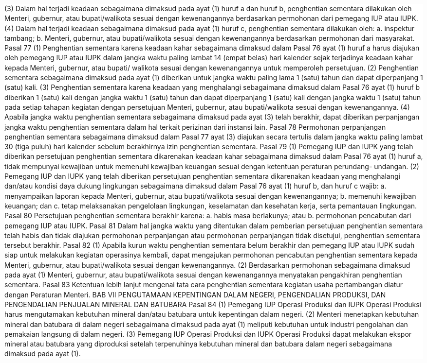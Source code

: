 (3) Dalam hal terjadi keadaan sebagaimana dimaksud pada ayat (1) huruf a dan huruf b, penghentian sementara dilakukan oleh Menteri, gubernur, atau bupati/walikota sesuai dengan kewenangannya berdasarkan permohonan dari pemegang IUP atau IUPK.
(4) Dalam hal terjadi keadaan sebagaimana dimaksud pada ayat (1) huruf c, penghentian sementara dilakukan oleh:
a. inspektur tambang;
b. Menteri, gubernur, atau bupati/walikota sesuai dengan kewenangannya berdasarkan permohonan dari masyarakat.
Pasal 77
(1) Penghentian sementara karena keadaan kahar sebagaimana dimaksud dalam Pasal 76 ayat (1) huruf a harus diajukan oleh pemegang IUP atau IUPK dalam jangka waktu paling lambat 14 (empat belas) hari kalender sejak terjadinya keadaan kahar kepada Menteri, gubernur, atau bupati/ walikota sesuai dengan kewenangannya untuk memperoleh persetujuan.
(2) Penghentian sementara sebagaimana dimaksud pada ayat (1) diberikan untuk jangka waktu paling lama 1 (satu) tahun dan dapat diperpanjang 1 (satu) kali.
(3) Penghentian sementara karena keadaan yang menghalangi sebagaimana dimaksud dalam Pasal 76 ayat (1) huruf b diberikan 1 (satu) kali dengan jangka waktu 1 (satu) tahun dan dapat diperpanjang 1 (satu) kali dengan jangka waktu 1 (satu) tahun pada setiap tahapan kegiatan dengan persetujuan Menteri, gubernur, atau bupati/walikota sesuai dengan kewenangannya.
(4) Apabila jangka waktu penghentian sementara sebagaimana dimaksud pada ayat (3) telah berakhir, dapat diberikan perpanjangan jangka waktu penghentian sementara dalam hal terkait perizinan dari instansi lain.
Pasal 78
Permohonan perpanjangan penghentian sementara sebagaimana dimaksud dalam Pasal 77 ayat (3) diajukan secara tertulis dalam jangka waktu paling lambat 30 (tiga puluh) hari kalender sebelum berakhirnya izin penghentian sementara.
Pasal 79
(1) Pemegang IUP dan IUPK yang telah diberikan persetujuan penghentian sementara dikarenakan keadaan kahar sebagaimana dimaksud dalam Pasal 76 ayat (1) huruf a, tidak mempunyai kewajiban untuk memenuhi kewajiban keuangan sesuai dengan ketentuan peraturan perundang- undangan.
(2) Pemegang IUP dan IUPK yang telah diberikan persetujuan penghentian sementara dikarenakan keadaan yang menghalangi dan/atau kondisi daya dukung lingkungan sebagaimana dimaksud dalam Pasal 76 ayat (1) huruf b, dan huruf c wajib:
a. menyampaikan laporan kepada Menteri, gubernur, atau bupati/walikota sesuai dengan kewenangannya;
b. memenuhi kewajiban keuangan; dan
c. tetap melaksanakan pengelolaan lingkungan, keselamatan dan kesehatan kerja, serta pemantauan lingkungan.
Pasal 80
Persetujuan penghentian sementara berakhir karena:
a. habis masa berlakunya; atau
b. permohonan pencabutan dari pemegang IUP atau IUPK.
Pasal 81
Dalam hal jangka waktu yang ditentukan dalam pemberian persetujuan penghentian sementara telah habis dan tidak diajukan permohonan perpanjangan atau permohonan perpanjangan tidak disetujui, penghentian sementara tersebut berakhir.
Pasal 82
(1) Apabila kurun waktu penghentian sementara belum berakhir dan pemegang IUP atau IUPK sudah siap untuk melakukan kegiatan operasinya kembali, dapat mengajukan permohonan pencabutan penghentian sementara kepada Menteri, gubernur, atau bupati/walikota sesuai dengan kewenangannya.
(2) Berdasarkan permohonan sebagaimana dimaksud pada ayat (1) Menteri, gubernur, atau bupati/walikota sesuai dengan kewenangannya menyatakan pengakhiran penghentian sementara.
Pasal 83
Ketentuan lebih lanjut mengenai tata cara penghentian sementara kegiatan usaha pertambangan diatur dengan Peraturan Menteri.
BAB VII PENGUTAMAAN KEPENTINGAN DALAM NEGERI, PENGENDALIAN PRODUKSI, DAN PENGENDALIAN PENJUALAN MINERAL DAN BATUBARA
Pasal 84
(1) Pemegang IUP Operasi Produksi dan IUPK Operasi Produksi harus mengutamakan kebutuhan mineral dan/atau batubara untuk kepentingan dalam negeri.
(2) Menteri menetapkan kebutuhan mineral dan batubara di dalam negeri sebagaimana dimaksud pada ayat (1) meliputi kebutuhan untuk industri pengolahan dan pemakaian langsung di dalam negeri.
(3) Pemegang IUP Operasi Produksi dan IUPK Operasi Produksi dapat melakukan ekspor mineral atau batubara yang diproduksi setelah terpenuhinya kebutuhan mineral dan batubara dalam negeri sebagaimana dimaksud pada ayat (1).